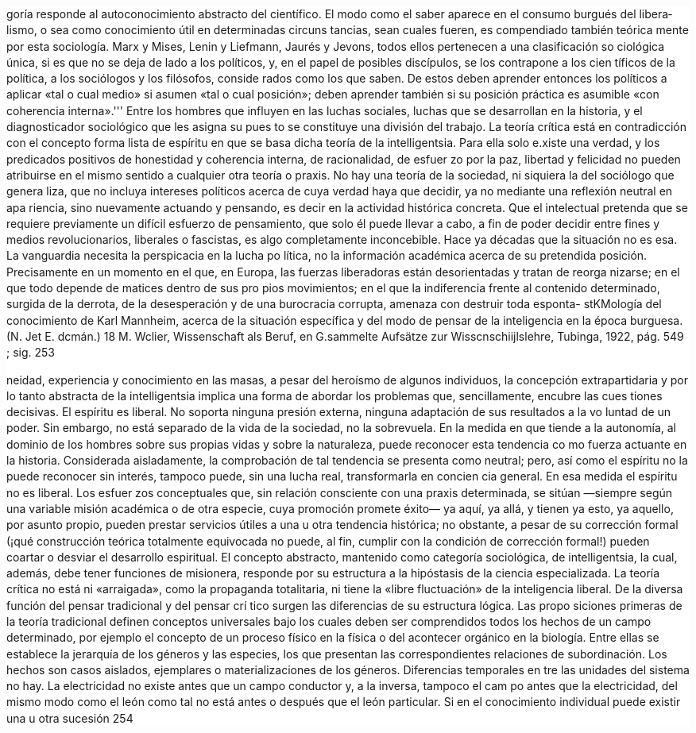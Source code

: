 goría responde al autoconocimiento abstracto del científico. El  modo como el saber aparece en el consumo burgués del libera­ lismo, o sea como conocimiento útil en determinadas circuns­ tancias, sean cuales fueren, es compendiado también teórica­ mente por esta sociología. Marx y Mises, Lenin y Liefmann,  Jaurés y Jevons, todos ellos pertenecen a una clasificación so­ ciológica única, si es que no se deja de lado a los políticos, y,  en el papel de posibles discípulos, se los contrapone a los cien­ tíficos de la política, a los sociólogos y los filósofos, conside­ rados como los que saben. De estos deben aprender entonces  los políticos a aplicar «tal o cual medio» si asumen «tal o cual  posición»; deben aprender también si su posición práctica es  asumible «con coherencia interna».''' Entre los hombres que  influyen en las luchas sociales, luchas que se desarrollan en la  historia, y el diagnosticador sociológico que les asigna su pues­ to se constituye una división del trabajo.  La teoría crítica está en contradicción con el concepto forma­ lista de espíritu en que se basa dicha teoría de la intelligentsia.  Para ella solo e.xiste una verdad, y los predicados positivos  de honestidad y coherencia interna, de racionalidad, de esfuer­ zo por la paz, libertad y felicidad no pueden atribuirse en el  mismo sentido a cualquier otra teoría o praxis. No hay una  teoría de la sociedad, ni siquiera la del sociólogo que genera­ liza, que no incluya intereses políticos acerca de cuya verdad  haya que decidir, ya no mediante una reflexión neutral en apa­ riencia, sino nuevamente actuando y pensando, es decir en la  actividad histórica concreta. Que el intelectual pretenda que  se requiere previamente un difícil esfuerzo de pensamiento,  que solo él puede llevar a cabo, a fin de poder decidir entre  fines y medios revolucionarios, liberales o fascistas, es algo  completamente inconcebible. Hace ya décadas que la situación  no es esa. La vanguardia necesita la perspicacia en la lucha po­ lítica, no la información académica acerca de su pretendida  posición. Precisamente en un momento en el que, en Europa,  las fuerzas liberadoras están desorientadas y tratan de reorga­ nizarse; en el que todo depende de matices dentro de sus pro­ pios movimientos; en el que la indiferencia frente al contenido  determinado, surgida de la derrota, de la desesperación y de  una burocracia corrupta, amenaza con destruir toda esponta- stKMología del conocimiento de Karl Mannheim, acerca de la situación  específica y del modo de pensar de la inteligencia en la época burguesa.  (N. Jet E. dcmán.)  18 M. Wclier, Wissenschaft als Beruf, en G.sammelte Aufsätze zur  Wisscnschiijlslehre, Tubinga, 1922, pág. 549 ; sig.  253 


neidad, experiencia y conocimiento en las masas, a pesar del  heroísmo de algunos individuos, la concepción extrapartidaria  y por lo tanto abstracta de la intelligentsia implica una forma  de abordar los problemas que, sencillamente, encubre las cues­ tiones decisivas. El espíritu es liberal. No soporta ninguna  presión externa, ninguna adaptación de sus resultados a la vo­ luntad de un poder. Sin embargo, no está separado de la vida  de la sociedad, no la sobrevuela. En la medida en que tiende  a la autonomía, al dominio de los hombres sobre sus propias  vidas y sobre la naturaleza, puede reconocer esta tendencia co­ mo fuerza actuante en la historia. Considerada aisladamente,  la comprobación de tal tendencia se presenta como neutral;  pero, así como el espíritu no la puede reconocer sin interés,  tampoco puede, sin una lucha real, transformarla en concien­ cia general. En esa medida el espíritu no es liberal. Los esfuer­ zos conceptuales que, sin relación consciente con una praxis  determinada, se sitúan —siempre según una variable misión  académica o de otra especie, cuya promoción promete éxito—  ya aquí, ya allá, y tienen ya esto, ya aquello, por asunto propio,  pueden prestar servicios útiles a una u otra tendencia histórica;  no obstante, a pesar de su corrección formal (¡qué construcción  teórica totalmente equivocada no puede, al fin, cumplir con la  condición de corrección formal!) pueden coartar o desviar el  desarrollo espiritual. El concepto abstracto, mantenido como  categoría sociológica, de intelligentsia, la cual, además, debe  tener funciones de misionera, responde por su estructura a la  hipóstasis de la ciencia especializada. La teoría crítica no está ni  «arraigada», como la propaganda totalitaria, ni tiene la «libre  fluctuación» de la inteligencia liberal.  De la diversa función del pensar tradicional y del pensar crí­ tico surgen las diferencias de su estructura lógica. Las propo­ siciones primeras de la teoría tradicional definen conceptos  universales bajo los cuales deben ser comprendidos todos los  hechos de un campo determinado, por ejemplo el concepto de  un proceso físico en la física o del acontecer orgánico en la  biología. Entre ellas se establece la jerarquía de los géneros y  las especies, los que presentan las correspondientes relaciones  de subordinación. Los hechos son casos aislados, ejemplares  o materializaciones de los géneros. Diferencias temporales en­ tre las unidades del sistema no hay. La electricidad no existe  antes que un campo conductor y, a la inversa, tampoco el cam­ po antes que la electricidad, del mismo modo como el león  como tal no está antes o después que el león particular. Si en  el conocimiento individual puede existir una u otra sucesión  254 
